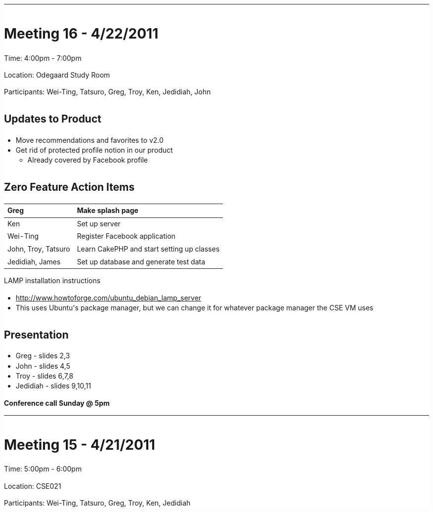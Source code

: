 


---

# Meeting 16 - 4/22/2011 #
Time: 4:00pm - 7:00pm

Location: Odegaard Study Room

Participants: Wei-Ting, Tatsuro, Greg, Troy, Ken, Jedidiah, John

## Updates to Product ##
  * Move recommendations and favorites to v2.0
  * Get rid of protected profile notion in our product
    * Already covered by Facebook profile

## Zero Feature Action Items ##

| Greg | Make splash page |
|:-----|:-----------------|
| Ken | Set up server |
| Wei-Ting | Register Facebook application |
| John, Troy, Tatsuro | Learn CakePHP and start setting up classes |
| Jedidiah, James | Set up database and generate test data |

LAMP installation instructions
  * http://www.howtoforge.com/ubuntu_debian_lamp_server
  * This uses Ubuntu's package manager, but we can change it for whatever package manager the CSE VM uses

## Presentation ##
  * Greg - slides 2,3
  * John - slides 4,5
  * Troy - slides 6,7,8
  * Jedidiah - slides 9,10,11

**Conference call Sunday @ 5pm**


---

# Meeting 15 - 4/21/2011 #

Time: 5:00pm - 6:00pm

Location: CSE021

Participants: Wei-Ting, Tatsuro, Greg, Troy, Ken, Jedidiah
